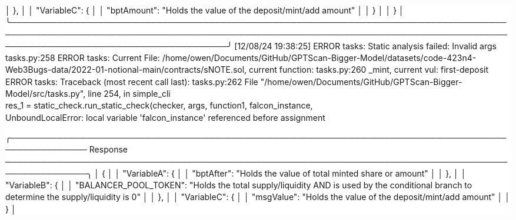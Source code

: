 │     },                                                                                                                                                                                                          │
│     "VariableC": {                                                                                                                                                                                              │
│         "bptAmount": "Holds the value of the deposit/mint/add amount"                                                                                                                                           │
│     }                                                                                                                                                                                                           │
│ }                                                                                                                                                                                                               │
╰─────────────────────────────────────────────────────────────────────────────────────────────────────────────────────────────────────────────────────────────────────────────────────────────────────────────────╯
[12/08/24 19:38:25] ERROR    tasks: Static analysis failed: Invalid args                                                                                                                               tasks.py:258
                    ERROR    tasks: Current File: /home/owen/Documents/GitHub/GPTScan-Bigger-Model/datasets/code-423n4-Web3Bugs-data/2022-01-notional-main/contracts/sNOTE.sol, current function:      tasks.py:260
                             _mint, current vul: first-deposit                                                                                                                                                     
                    ERROR    tasks: Traceback (most recent call last):                                                                                                                                 tasks.py:262
                               File "/home/owen/Documents/GitHub/GPTScan-Bigger-Model/src/tasks.py", line 254, in simple_cli                                                                                       
                                 res_1 = static_check.run_static_check(checker, args, function1, falcon_instance,                                                                                                  
                             UnboundLocalError: local variable 'falcon_instance' referenced before assignment                                                                                                      
                                                                                                                                                                                                                   
╭─────────────────────────────────────────────────────────────────────────────────────────────────── Response ────────────────────────────────────────────────────────────────────────────────────────────────────╮
│ {                                                                                                                                                                                                               │
│     "VariableA": {                                                                                                                                                                                              │
│         "bptAfter": "Holds the value of total minted share or amount"                                                                                                                                           │
│     },                                                                                                                                                                                                          │
│     "VariableB": {                                                                                                                                                                                              │
│         "BALANCER_POOL_TOKEN": "Holds the total supply/liquidity AND is used by the conditional branch to determine the supply/liquidity is 0"                                                                  │
│     },                                                                                                                                                                                                          │
│     "VariableC": {                                                                                                                                                                                              │
│         "msgValue": "Holds the value of the deposit/mint/add amount"                                                                                                                                            │
│     }                                                                                                                                                                                                           │